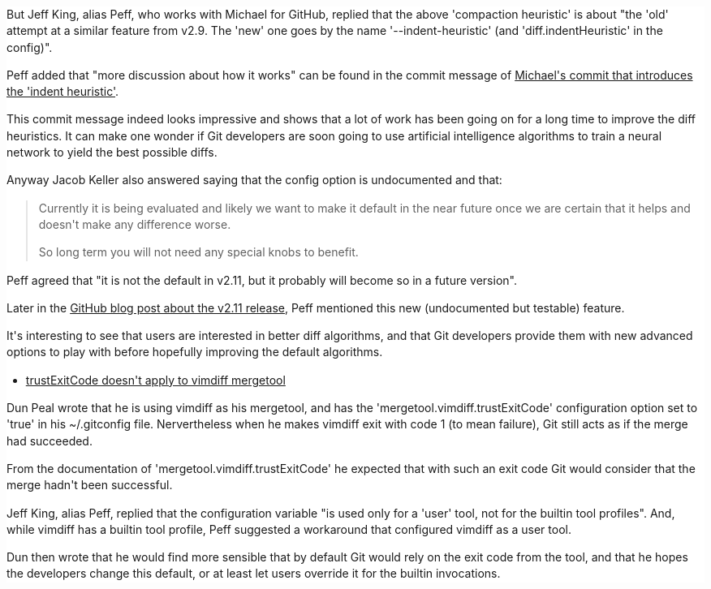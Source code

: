 But Jeff King, alias Peff, who works with Michael for GitHub, replied
that the above 'compaction heuristic' is about "the 'old' attempt at a
similar feature from v2.9. The 'new' one goes by the name
'--indent-heuristic' (and 'diff.indentHeuristic' in the config)".

Peff added that "more discussion about how it works" can be found in
the commit message of
[Michael's commit that introduces the 'indent heuristic'](https://github.com/git/git/commit/433860f3d0beb0c6f205290bd16cda413148f098).

This commit message indeed looks impressive and shows that a lot of
work has been going on for a long time to improve the diff
heuristics. It can make one wonder if Git developers are soon going to
use artificial intelligence algorithms to train a neural network to
yield the best possible diffs.

Anyway Jacob Keller also answered saying that the config option is
undocumented and that:

> Currently it is being evaluated and likely we want to make it default
> in the near future once we are certain that it helps and doesn't make
> any difference worse.
>
> So long term you will not need any special knobs to benefit.

Peff agreed that "it is not the default in v2.11, but it probably
will become so in a future version".

Later in the [GitHub blog post about the v2.11 release](https://github.com/blog/2288-git-2-11-has-been-released),
Peff mentioned this new (undocumented but testable) feature.

It's interesting to see that users are interested in better diff
algorithms, and that Git developers provide them with new advanced
options to play with before hopefully improving the default
algorithms.

* [trustExitCode doesn't apply to vimdiff mergetool](https://public-inbox.org/git/CAD03jn5PAZcFeesaq2osjo7cYd1frWZeN0odNqTh+AMxSEmLgQ@mail.gmail.com/)

Dun Peal wrote that he is using vimdiff as his mergetool, and has the
'mergetool.vimdiff.trustExitCode' configuration option set to 'true'
in his ~/.gitconfig file. Nervertheless when he makes vimdiff exit
with code 1 (to mean failure), Git still acts as if the merge had
succeeded.

From the documentation of 'mergetool.vimdiff.trustExitCode' he
expected that with such an exit code Git would consider that the merge
hadn't been successful.

Jeff King, alias Peff, replied that the configuration variable "is
used only for a 'user' tool, not for the builtin tool profiles". And,
while vimdiff has a builtin tool profile, Peff suggested a workaround
that configured vimdiff as a user tool.

Dun then wrote that he would find more sensible that by default Git
would rely on the exit code from the tool, and that he hopes the
developers change this default, or at least let users override it for
the builtin invocations.
